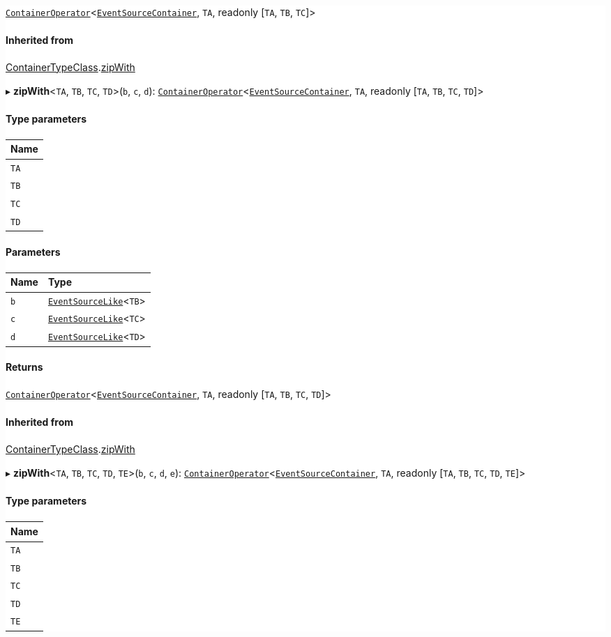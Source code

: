 [`ContainerOperator`](../modules/types.md#containeroperator)<[`EventSourceContainer`](types.EventSourceContainer.md), `TA`, readonly [`TA`, `TB`, `TC`]\>

#### Inherited from

[ContainerTypeClass](type_classes.ContainerTypeClass.md).[zipWith](type_classes.ContainerTypeClass.md#zipwith)

▸ **zipWith**<`TA`, `TB`, `TC`, `TD`\>(`b`, `c`, `d`): [`ContainerOperator`](../modules/types.md#containeroperator)<[`EventSourceContainer`](types.EventSourceContainer.md), `TA`, readonly [`TA`, `TB`, `TC`, `TD`]\>

#### Type parameters

| Name |
| :------ |
| `TA` |
| `TB` |
| `TC` |
| `TD` |

#### Parameters

| Name | Type |
| :------ | :------ |
| `b` | [`EventSourceLike`](types.EventSourceLike.md)<`TB`\> |
| `c` | [`EventSourceLike`](types.EventSourceLike.md)<`TC`\> |
| `d` | [`EventSourceLike`](types.EventSourceLike.md)<`TD`\> |

#### Returns

[`ContainerOperator`](../modules/types.md#containeroperator)<[`EventSourceContainer`](types.EventSourceContainer.md), `TA`, readonly [`TA`, `TB`, `TC`, `TD`]\>

#### Inherited from

[ContainerTypeClass](type_classes.ContainerTypeClass.md).[zipWith](type_classes.ContainerTypeClass.md#zipwith)

▸ **zipWith**<`TA`, `TB`, `TC`, `TD`, `TE`\>(`b`, `c`, `d`, `e`): [`ContainerOperator`](../modules/types.md#containeroperator)<[`EventSourceContainer`](types.EventSourceContainer.md), `TA`, readonly [`TA`, `TB`, `TC`, `TD`, `TE`]\>

#### Type parameters

| Name |
| :------ |
| `TA` |
| `TB` |
| `TC` |
| `TD` |
| `TE` |

